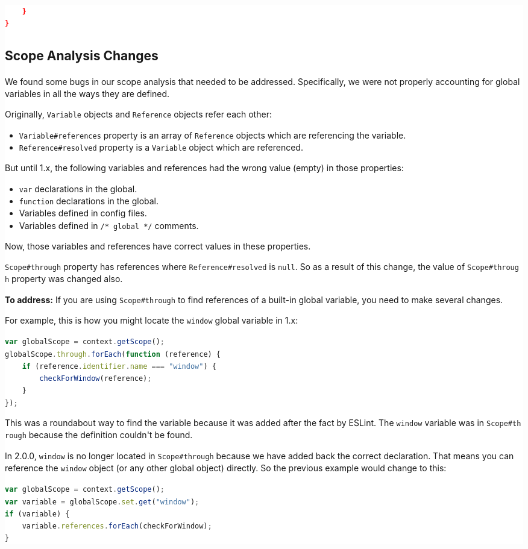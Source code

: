 ```json
	}
}
```

## Scope Analysis Changes

We found some bugs in our scope analysis that needed to be addressed. Specifically, we were not properly accounting for global variables in all the ways they are defined.

Originally, `Variable` objects and `Reference` objects refer each other:

-   `Variable#references` property is an array of `Reference` objects which are referencing the variable.
-   `Reference#resolved` property is a `Variable` object which are referenced.

But until 1.x, the following variables and references had the wrong value (empty) in those properties:

-   `var` declarations in the global.
-   `function` declarations in the global.
-   Variables defined in config files.
-   Variables defined in `/* global */` comments.

Now, those variables and references have correct values in these properties.

`Scope#through` property has references where `Reference#resolved` is `null`. So as a result of this change, the value of `Scope#through` property was changed also.

**To address:** If you are using `Scope#through` to find references of a built-in global variable, you need to make several changes.

For example, this is how you might locate the `window` global variable in 1.x:

```js
var globalScope = context.getScope();
globalScope.through.forEach(function (reference) {
	if (reference.identifier.name === "window") {
		checkForWindow(reference);
	}
});
```

This was a roundabout way to find the variable because it was added after the fact by ESLint. The `window` variable was in `Scope#through` because the definition couldn't be found.

In 2.0.0, `window` is no longer located in `Scope#through` because we have added back the correct declaration. That means you can reference the `window` object (or any other global object) directly. So the previous example would change to this:

```js
var globalScope = context.getScope();
var variable = globalScope.set.get("window");
if (variable) {
	variable.references.forEach(checkForWindow);
}
```

